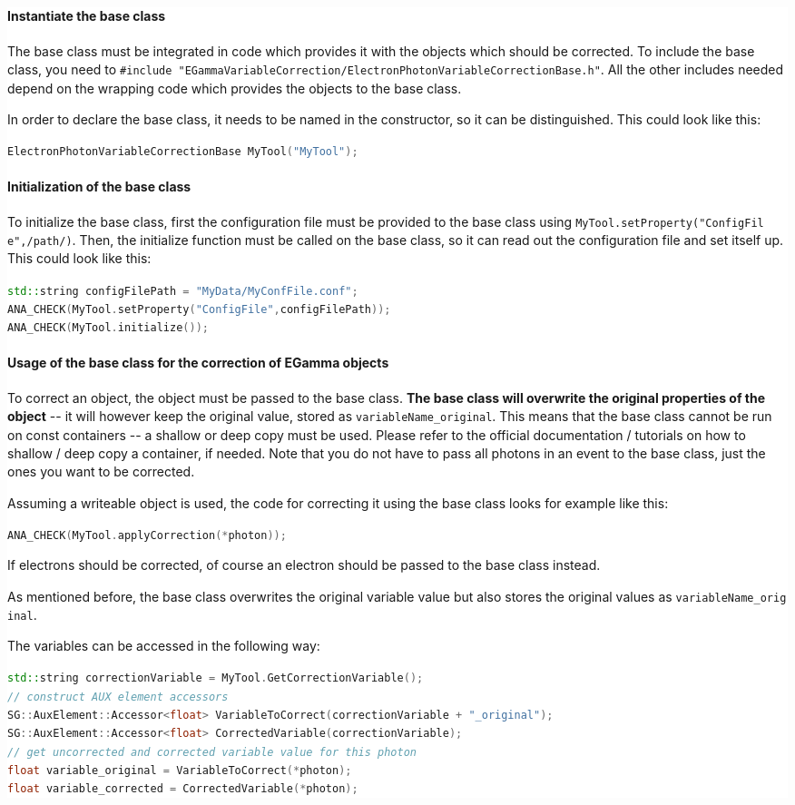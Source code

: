 #### Instantiate the base class

The base class must be integrated in code which provides it with the objects which should be corrected. To include the base class, you need to `#include "EGammaVariableCorrection/ElectronPhotonVariableCorrectionBase.h"`. All the other includes needed depend on the wrapping code which provides the objects to the base class.

In order to declare the base class, it needs to be named in the constructor, so it can be distinguished. This could look like this:

```C++
ElectronPhotonVariableCorrectionBase MyTool("MyTool");
```

#### Initialization of the base class

To initialize the base class, first the configuration file must be provided to the base class using `MyTool.setProperty("ConfigFile",/path/)`. Then, the initialize function must be called on the base class, so it can read out the configuration file and set itself up. This could look like this:

```C++
std::string configFilePath = "MyData/MyConfFile.conf";
ANA_CHECK(MyTool.setProperty("ConfigFile",configFilePath));
ANA_CHECK(MyTool.initialize());
```

#### Usage of the base class for the correction of EGamma objects

To correct an object, the object must be passed to the base class. **The base class will overwrite the original properties of the object** -- it will however keep the original value, stored as `variableName_original`. This means that the base class cannot be run on const containers -- a shallow or deep copy must be used. Please refer to the official documentation / tutorials on how to shallow / deep copy a container, if needed. Note that you do not have to pass all photons in an event to the base class, just the ones you want to be corrected.

Assuming a writeable object is used, the code for correcting it using the base class looks for example like this:

```C++
ANA_CHECK(MyTool.applyCorrection(*photon));
```

If electrons should be corrected, of course an electron should be passed to the base class instead.

As mentioned before, the base class overwrites the original variable value but also stores the original values as `variableName_original`.

The variables can be accessed in the following way:

```C++
std::string correctionVariable = MyTool.GetCorrectionVariable();
// construct AUX element accessors
SG::AuxElement::Accessor<float> VariableToCorrect(correctionVariable + "_original");
SG::AuxElement::Accessor<float> CorrectedVariable(correctionVariable);
// get uncorrected and corrected variable value for this photon
float variable_original = VariableToCorrect(*photon);
float variable_corrected = CorrectedVariable(*photon);
```
